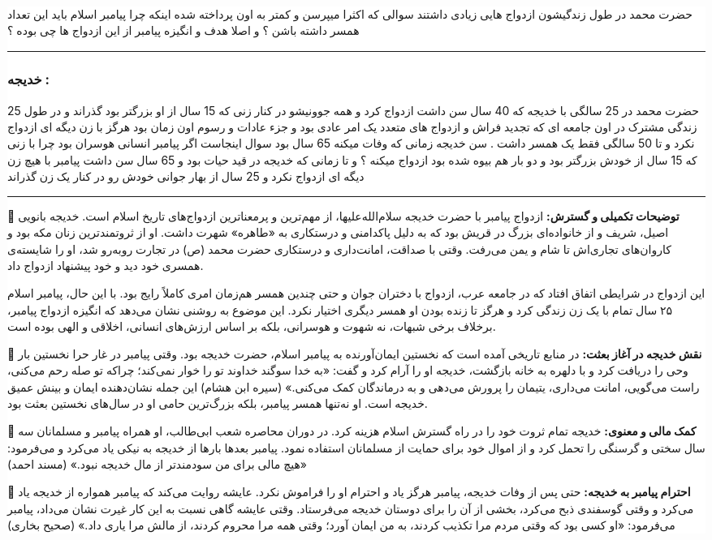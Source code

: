 حضرت محمد در طول زندگیشون ازدواج هایی زیادی داشتند
 سوالی که اکثرا میپرسن و کمتر به اون پرداخته شده 
 اینکه چرا پیامبر اسلام باید این تعداد همسر داشته باشن ؟
 و اصلا هدف و انگیزه پیامبر از این ازدواج ها چی بوده ؟

---

### خدیجه :

حضرت محمد در 25 سالگی با خدیجه که 40 سال سن داشت ازدواج کرد و همه جوونیشو در کنار زنی که 15 سال از او بزرگتر بود گذراند
و در طول 25 زندگی مشترک در اون جامعه ای که تجدید فراش و ازدواج های متعدد یک امر عادی بود و جزء عادات و رسوم اون زمان بود هرگز با زن دیگه ای ازدواج نکرد
و تا 50 سالگی فقط یک همسر داشت .
سن خدیجه زمانی که وفات میکنه 65 سال بود سوال اینجاست اگر پیامبر انسانی هوسران بود چرا با زنی که 15 سال از خودش بزرگتر بود
و دو بار هم بیوه شده بود ازدواج میکنه ؟
و تا زمانی که خدیجه در قید حیات بود و 65 سال سن داشت پیامبر با هیچ زن دیگه ای ازدواج نکرد و 25 سال از بهار جوانی خودش رو در کنار یک زن گذراند

---

🔹 **توضیحات تکمیلی و گسترش:**
ازدواج پیامبر با حضرت خدیجه سلام‌الله‌علیها، از مهم‌ترین و پرمعناترین ازدواج‌های تاریخ اسلام است. خدیجه بانویی اصیل، شریف و از خانواده‌ای بزرگ در قریش بود که به دلیل پاکدامنی و درستکاری به «طاهره» شهرت داشت. او از ثروتمندترین زنان مکه بود و کاروان‌های تجاری‌اش تا شام و یمن می‌رفت. وقتی با صداقت، امانت‌داری و درستکاری حضرت محمد (ص) در تجارت روبه‌رو شد، او را شایسته‌ی همسری خود دید و خود پیشنهاد ازدواج داد.

این ازدواج در شرایطی اتفاق افتاد که در جامعه عرب، ازدواج با دختران جوان و حتی چندین همسر هم‌زمان امری کاملاً رایج بود. با این حال، پیامبر اسلام ۲۵ سال تمام با یک زن زندگی کرد و هرگز تا زنده بودن او همسر دیگری اختیار نکرد. این موضوع به روشنی نشان می‌دهد که انگیزه ازدواج پیامبر، برخلاف برخی شبهات، نه شهوت و هوسرانی، بلکه بر اساس ارزش‌های انسانی، اخلاقی و الهی بوده است.

🔹 **نقش خدیجه در آغاز بعثت:**
در منابع تاریخی آمده است که نخستین ایمان‌آورنده به پیامبر اسلام، حضرت خدیجه بود. وقتی پیامبر در غار حرا نخستین بار وحی را دریافت کرد و با دلهره به خانه بازگشت، خدیجه او را آرام کرد و گفت:
«به خدا سوگند خداوند تو را خوار نمی‌کند؛ چراکه تو صله رحم می‌کنی، راست می‌گویی، امانت می‌داری، یتیمان را پرورش می‌دهی و به درماندگان کمک می‌کنی.» (سیره ابن هشام)
این جمله نشان‌دهنده ایمان و بینش عمیق خدیجه است. او نه‌تنها همسر پیامبر، بلکه بزرگ‌ترین حامی او در سال‌های نخستین بعثت بود.

🔹 **کمک مالی و معنوی:**
خدیجه تمام ثروت خود را در راه گسترش اسلام هزینه کرد. در دوران محاصره شعب ابی‌طالب، او همراه پیامبر و مسلمانان سه سال سختی و گرسنگی را تحمل کرد و از اموال خود برای حمایت از مسلمانان استفاده نمود. پیامبر بعدها بارها از خدیجه به نیکی یاد می‌کرد و می‌فرمود: «هیچ مالی برای من سودمندتر از مال خدیجه نبود.» (مسند احمد)

🔹 **احترام پیامبر به خدیجه:**
حتی پس از وفات خدیجه، پیامبر هرگز یاد و احترام او را فراموش نکرد. عایشه روایت می‌کند که پیامبر همواره از خدیجه یاد می‌کرد و وقتی گوسفندی ذبح می‌کرد، بخشی از آن را برای دوستان خدیجه می‌فرستاد. وقتی عایشه گاهی نسبت به این کار غیرت نشان می‌داد، پیامبر می‌فرمود: «او کسی بود که وقتی مردم مرا تکذیب کردند، به من ایمان آورد؛ وقتی همه مرا محروم کردند، از مالش مرا یاری داد.» (صحیح بخاری)

